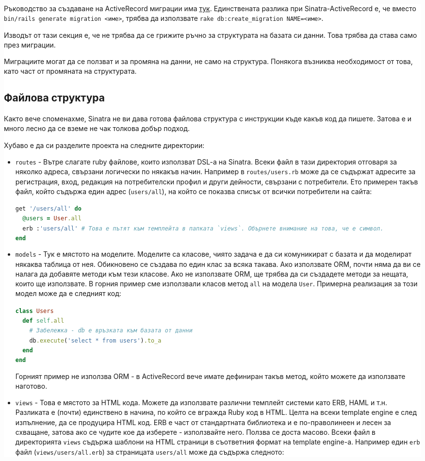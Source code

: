 Ръководство за създаване на ActiveRecord миграции има [тук](http://guides.rubyonrails.org/active_record_migrations.html). Единствената разлика при Sinatra-ActiveRecord е, че вместо `bin/rails generate migration <име>`, трябва да използвате `rake db:create_migration NAME=<име>`.

Изводът от тази секция е, че не трябва да се грижите ръчно за структурата на базата си данни. Това трябва да става само през миграции.

Миграциите могат да се ползват и за промяна на данни, не само на структура. Понякога възниква необходимост от това, като част от промяната на структурата.

## Файлова структура

Както вече споменахме, Sinatra не ви дава готова файлова структура с инструкции къде какъв код да пишете. Затова е и много лесно да се вземе не чак толкова добър подход.

Хубаво е да си разделите проекта на следните директории:

- `routes` - Вътре слагате ruby файлове, които използват DSL-a на Sinatra. Всеки файл в тази директория отговаря за няколко адреса, свързани логически по някакъв начин. Например в `routes/users.rb` може да се съдържат адресите за регистрация, вход, редакция на потребителски профил и други дейности, свързани с потребители. Ето примерен такъв файл, който съдържа един адрес (`users/all`), на който се показва списък от всички потребители на сайта:

    ```ruby
    get '/users/all' do
      @users = User.all
      erb :'users/all' # Това е пътят към темплейта в папката `views`. Обърнете внимание на това, че е символ.
    end
    ```

- `models` - Тук е мястото на моделите. Моделите са класове, чиято задача е да си комуникират с базата и да моделират някаква таблица от нея. Обикновено се създава по един клас за всяка такава. Ако използвате ORM, почти няма да ви се налага да добавяте методи към тези класове. Ако не използвате ORM, ще трябва да си създадете методи за нещата, които ще използвате. В горния пример сме използвали класов метод `all` на модела `User`. Примерна реализация за този модел може да е следният код:

    ```ruby
    class Users
      def self.all
        # Забележка - db е връзката към базата от данни
        db.execute('select * from users').to_a
      end
    end
    ```

  Горният пример не използва ORM - в ActiveRecord вече имате дефиниран такъв метод, който можете да използвате наготово.

- `views` - Това е мястото за HTML кода. Можете да използвате различни темплейт системи като ERB, HAML и т.н. Разликата е (почти) единствено в начина, по който се вгражда Ruby код в HTML. Целта на всеки template engine е след изпълнение, да се продуцира HTML код. ERB е част от стандартната библиотека и е по-праволинеен и лесен за схващане, затова ако се чудите кое да изберете - използвайте него. Ползва се доста масово. Всеки файл в директорията `views` съдържа шаблони на HTML страници в съответния формат на template engine-а. Например един `erb` файл (`views/users/all.erb`) за страницата `users/all` може да съдържа следното:

